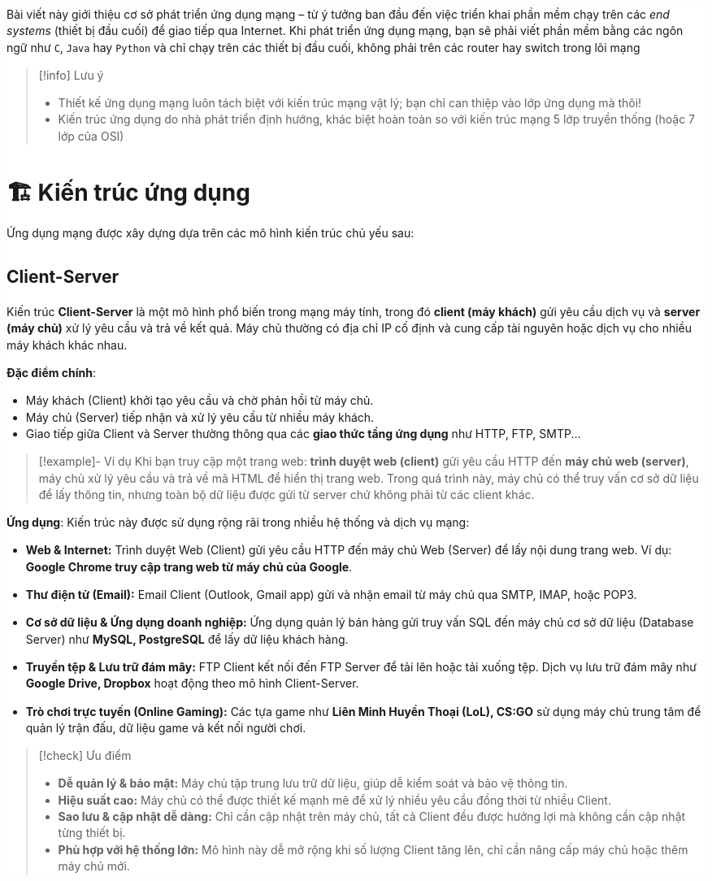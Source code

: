 Bài viết này giới thiệu cơ sở phát triển ứng dụng mạng – từ ý tưởng ban đầu đến việc triển khai phần mềm chạy trên các _end systems_ (thiết bị đầu cuối) để giao tiếp qua Internet. Khi phát triển ứng dụng mạng, bạn sẽ phải viết phần mềm bằng các ngôn ngữ như `C`, `Java` hay `Python` và chỉ chạy trên các thiết bị đầu cuối, không phải trên các router hay switch trong lõi mạng

> [!info] Lưu ý
> - Thiết kế ứng dụng mạng luôn tách biệt với kiến trúc mạng vật lý; bạn chỉ can thiệp vào lớp ứng dụng mà thôi!
> - Kiến trúc ứng dụng do nhà phát triển định hướng, khác biệt hoàn toàn so với kiến trúc mạng 5 lớp truyền thống (hoặc 7 lớp của OSI)

# 🏗️ Kiến trúc ứng dụng

Ứng dụng mạng được xây dựng dựa trên các mô hình kiến trúc chủ yếu sau:

## Client-Server
Kiến trúc **Client-Server** là một mô hình phổ biến trong mạng máy tính, trong đó **client (máy khách)** gửi yêu cầu dịch vụ và **server (máy chủ)** xử lý yêu cầu và trả về kết quả. Máy chủ thường có địa chỉ IP cố định và cung cấp tài nguyên hoặc dịch vụ cho nhiều máy khách khác nhau.

**Đặc điểm chính**:
- Máy khách (Client) khởi tạo yêu cầu và chờ phản hồi từ máy chủ.
- Máy chủ (Server) tiếp nhận và xử lý yêu cầu từ nhiều máy khách.
- Giao tiếp giữa Client và Server thường thông qua các **giao thức tầng ứng dụng** như HTTP, FTP, SMTP...

> [!example]- Ví dụ
> Khi bạn truy cập một trang web: **trình duyệt web (client)** gửi yêu cầu HTTP đến **máy chủ web (server)**, máy chủ xử lý yêu cầu và trả về mã HTML để hiển thị trang web. Trong quá trình này, máy chủ có thể truy vấn cơ sở dữ liệu để lấy thông tin, nhưng toàn bộ dữ liệu được gửi từ server chứ không phải từ các client khác.

**Ứng dụng**:
Kiến trúc này được sử dụng rộng rãi trong nhiều hệ thống và dịch vụ mạng:

- **Web & Internet:** Trình duyệt Web (Client) gửi yêu cầu HTTP đến máy chủ Web (Server) để lấy nội dung trang web. Ví dụ: **Google Chrome truy cập trang web từ máy chủ của Google**.

- **Thư điện tử (Email):** Email Client (Outlook, Gmail app) gửi và nhận email từ máy chủ qua SMTP, IMAP, hoặc POP3.

- **Cơ sở dữ liệu & Ứng dụng doanh nghiệp:** Ứng dụng quản lý bán hàng gửi truy vấn SQL đến máy chủ cơ sở dữ liệu (Database Server) như **MySQL, PostgreSQL** để lấy dữ liệu khách hàng.

- **Truyền tệp & Lưu trữ đám mây:** FTP Client kết nối đến FTP Server để tải lên hoặc tải xuống tệp. Dịch vụ lưu trữ đám mây như **Google Drive, Dropbox** hoạt động theo mô hình Client-Server.

- **Trò chơi trực tuyến (Online Gaming):** Các tựa game như **Liên Minh Huyền Thoại (LoL), CS:GO** sử dụng máy chủ trung tâm để quản lý trận đấu, dữ liệu game và kết nối người chơi.

> [!check] Ưu điểm
> - **Dễ quản lý & bảo mật:** Máy chủ tập trung lưu trữ dữ liệu, giúp dễ kiểm soát và bảo vệ thông tin.  
> - **Hiệu suất cao:** Máy chủ có thể được thiết kế mạnh mẽ để xử lý nhiều yêu cầu đồng thời từ nhiều Client.  
> - **Sao lưu & cập nhật dễ dàng:** Chỉ cần cập nhật trên máy chủ, tất cả Client đều được hưởng lợi mà không cần cập nhật từng thiết bị.  
> - **Phù hợp với hệ thống lớn:** Mô hình này dễ mở rộng khi số lượng Client tăng lên, chỉ cần nâng cấp máy chủ hoặc thêm máy chủ mới.

